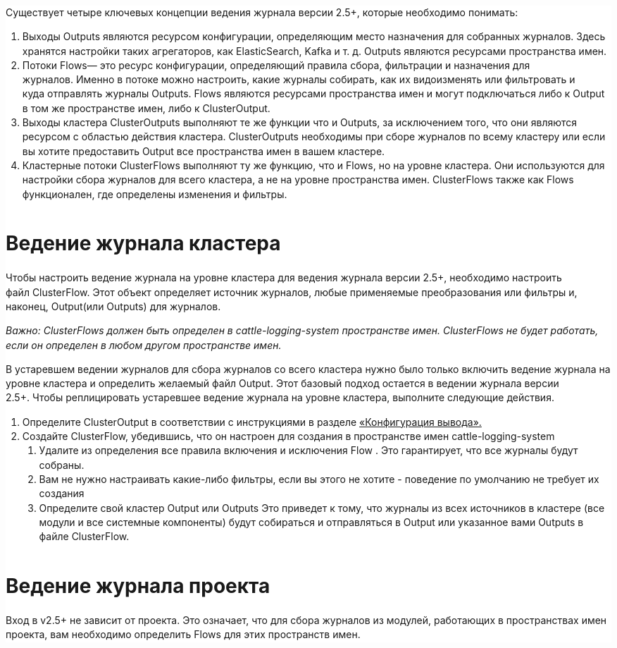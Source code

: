 Существует четыре ключевых концепции ведения журнала версии 2.5+, которые необходимо понимать:

1.	Выходы
Outputs являются ресурсом конфигурации, определяющим место назначения для собранных журналов. Здесь хранятся настройки таких агрегаторов, как ElasticSearch, Kafka и т. д. Outputs являются ресурсами пространства имен.
2.	Потоки
Flows— это ресурс конфигурации, определяющий правила сбора, фильтрации и назначения для журналов. Именно в потоке можно настроить, какие журналы собирать, как их видоизменять или фильтровать и куда отправлять журналы Outputs. Flows являются ресурсами пространства имен и могут подключаться либо к Output в том же пространстве имен, либо к ClusterOutput.
3.	Выходы кластера
ClusterOutputs выполняют те же функции что и Outputs, за исключением того, что они являются ресурсом с областью действия кластера. ClusterOutputs необходимы при сборе журналов по всему кластеру или если вы хотите предоставить Output все пространства имен в вашем кластере.
4.	Кластерные потоки
ClusterFlows выполняют ту же функцию, что и Flows, но на уровне кластера. Они используются для настройки сбора журналов для всего кластера, а не на уровне пространства имен. ClusterFlows также как Flows функционален, где определены изменения и фильтры.

# Ведение журнала кластера

Чтобы настроить ведение журнала на уровне кластера для ведения журнала версии 2.5+, необходимо настроить файл ClusterFlow. Этот объект определяет источник журналов, любые применяемые преобразования или фильтры и, наконец, Output(или Outputs) для журналов.

*Важно: ClusterFlows должен быть определен в cattle-logging-system пространстве имен. ClusterFlows не будет работать, если он определен в любом другом пространстве имен.*

В устаревшем ведении журналов для сбора журналов со всего кластера нужно было только включить ведение журнала на уровне кластера и определить желаемый файл Output. Этот базовый подход остается в ведении журнала версии 2.5+. Чтобы реплицировать устаревшее ведение журнала на уровне кластера, выполните следующие действия.

1.	Определите ClusterOutput в соответствии с инструкциями в разделе [«Конфигурация вывода».](https://github.com/rancher/docs/blob/master/content/rancher/v2.6/en/logging/migrating/_index.md#output-configuration)
2.	Создайте ClusterFlow, убедившись, что он настроен для создания в пространстве имен cattle-logging-system 
    1.	Удалите из определения все правила включения и исключения Flow . Это гарантирует, что все журналы будут собраны.
    2.	Вам не нужно настраивать какие-либо фильтры, если вы этого не хотите - поведение по умолчанию не требует их создания
    3.	Определите свой кластер Output или Outputs
Это приведет к тому, что журналы из всех источников в кластере (все модули и все системные компоненты) будут собираться и отправляться в Output или указанное вами Outputs в файле ClusterFlow.

# Ведение журнала проекта

Вход в v2.5+ не зависит от проекта. Это означает, что для сбора журналов из модулей, работающих в пространствах имен проекта, вам необходимо определить Flows для этих пространств имен.
